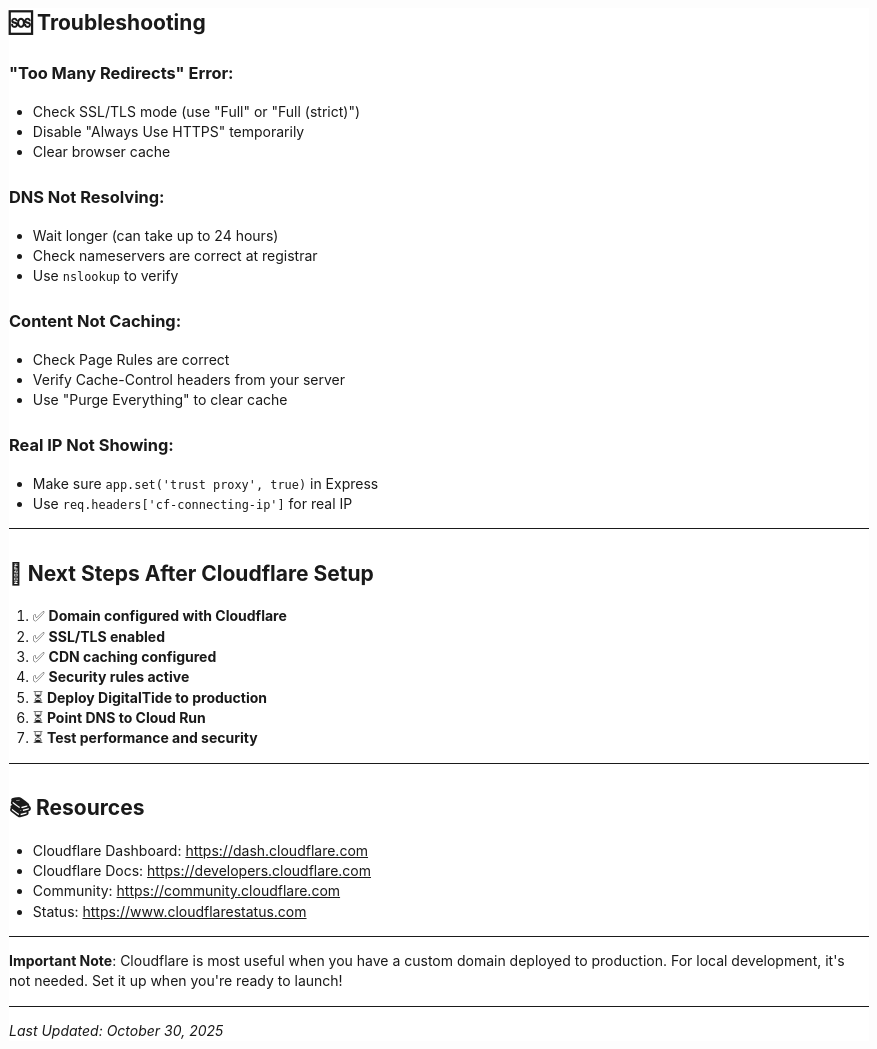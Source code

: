 
## 🆘 Troubleshooting

### "Too Many Redirects" Error:
- Check SSL/TLS mode (use "Full" or "Full (strict)")
- Disable "Always Use HTTPS" temporarily
- Clear browser cache

### DNS Not Resolving:
- Wait longer (can take up to 24 hours)
- Check nameservers are correct at registrar
- Use `nslookup` to verify

### Content Not Caching:
- Check Page Rules are correct
- Verify Cache-Control headers from your server
- Use "Purge Everything" to clear cache

### Real IP Not Showing:
- Make sure `app.set('trust proxy', true)` in Express
- Use `req.headers['cf-connecting-ip']` for real IP

---

## 🎯 Next Steps After Cloudflare Setup

1. ✅ **Domain configured with Cloudflare**
2. ✅ **SSL/TLS enabled**
3. ✅ **CDN caching configured**
4. ✅ **Security rules active**
5. ⏳ **Deploy DigitalTide to production**
6. ⏳ **Point DNS to Cloud Run**
7. ⏳ **Test performance and security**

---

## 📚 Resources

- Cloudflare Dashboard: https://dash.cloudflare.com
- Cloudflare Docs: https://developers.cloudflare.com
- Community: https://community.cloudflare.com
- Status: https://www.cloudflarestatus.com

---

**Important Note**: Cloudflare is most useful when you have a custom domain deployed to production. For local development, it's not needed. Set it up when you're ready to launch!

---

*Last Updated: October 30, 2025*
